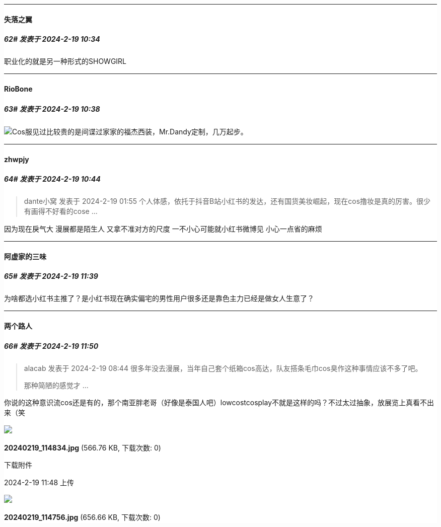 *****

####  失落之翼  
##### 62#       发表于 2024-2-19 10:34

职业化的就是另一种形式的SHOWGIRL


*****

####  RioBone  
##### 63#       发表于 2024-2-19 10:38

<img src="https://static.saraba1st.com/image/smiley/face2017/001.png" referrerpolicy="no-referrer">Cos服见过比较贵的是间谍过家家的福杰西装，Mr.Dandy定制，几万起步。

*****

####  zhwpjy  
##### 64#       发表于 2024-2-19 10:44

<blockquote>dante小窝 发表于 2024-2-19 01:55
个人体感，依托于抖音B站小红书的发达，还有国货美妆崛起，现在cos撸妆是真的厉害。很少有画得不好看的cose ...</blockquote>
因为现在戾气大 漫展都是陌生人 又拿不准对方的尺度 一不小心可能就小红书微博见 小心一点省的麻烦


*****

####  阿虚家的三味  
##### 65#       发表于 2024-2-19 11:39

为啥都选小红书主推了？是小红书现在确实偏宅的男性用户很多还是靠色主力已经是做女人生意了？


*****

####  两个路人  
##### 66#       发表于 2024-2-19 11:50

<blockquote>alacab 发表于 2024-2-19 08:44
很多年没去漫展，当年自己套个纸箱cos高达，队友搭条毛巾cos臭作这种事情应该不多了吧。

那种简陋的感觉才 ...</blockquote>
你说的这种意识流cos还是有的，那个南亚胖老哥（好像是泰国人吧）lowcostcosplay不就是这样的吗？不过太过抽象，放展览上真看不出来（笑

<img src="https://img.saraba1st.com/forum/202402/19/114859bp3pelqwyjuhb3ub.jpg" referrerpolicy="no-referrer">

<strong>20240219_114834.jpg</strong> (566.76 KB, 下载次数: 0)

下载附件

2024-2-19 11:48 上传

<img src="https://img.saraba1st.com/forum/202402/19/114859t4zhbm6ralza90m2.jpg" referrerpolicy="no-referrer">

<strong>20240219_114756.jpg</strong> (656.66 KB, 下载次数: 0)
